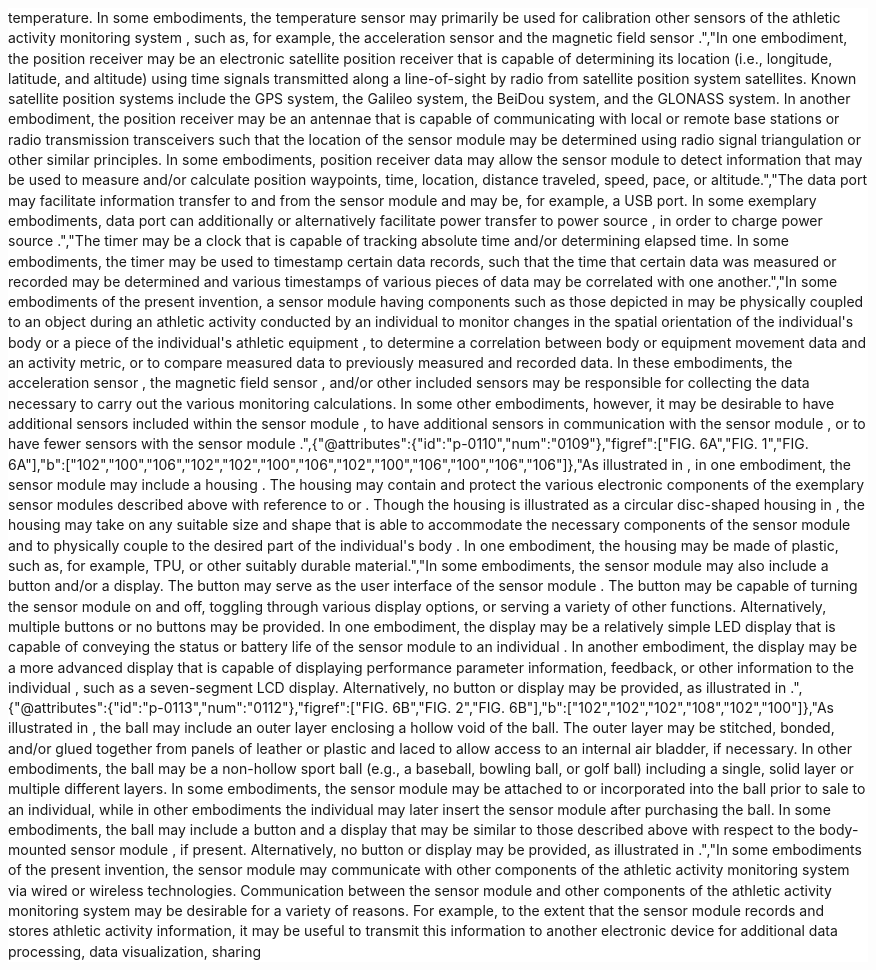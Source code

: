 temperature. In some embodiments, the temperature sensor  may primarily be used for calibration other sensors of the athletic activity monitoring system , such as, for example, the acceleration sensor  and the magnetic field sensor .","In one embodiment, the position receiver  may be an electronic satellite position receiver that is capable of determining its location (i.e., longitude, latitude, and altitude) using time signals transmitted along a line-of-sight by radio from satellite position system satellites. Known satellite position systems include the GPS system, the Galileo system, the BeiDou system, and the GLONASS system. In another embodiment, the position receiver  may be an antennae that is capable of communicating with local or remote base stations or radio transmission transceivers such that the location of the sensor module  may be determined using radio signal triangulation or other similar principles. In some embodiments, position receiver  data may allow the sensor module  to detect information that may be used to measure and\/or calculate position waypoints, time, location, distance traveled, speed, pace, or altitude.","The data port  may facilitate information transfer to and from the sensor module  and may be, for example, a USB port. In some exemplary embodiments, data port  can additionally or alternatively facilitate power transfer to power source , in order to charge power source .","The timer  may be a clock that is capable of tracking absolute time and\/or determining elapsed time. In some embodiments, the timer  may be used to timestamp certain data records, such that the time that certain data was measured or recorded may be determined and various timestamps of various pieces of data may be correlated with one another.","In some embodiments of the present invention, a sensor module  having components such as those depicted in  may be physically coupled to an object  during an athletic activity conducted by an individual  to monitor changes in the spatial orientation of the individual's  body  or a piece of the individual's athletic equipment , to determine a correlation between body  or equipment  movement data and an activity metric, or to compare measured data to previously measured and recorded data. In these embodiments, the acceleration sensor , the magnetic field sensor , and\/or other included sensors may be responsible for collecting the data necessary to carry out the various monitoring calculations. In some other embodiments, however, it may be desirable to have additional sensors included within the sensor module , to have additional sensors in communication with the sensor module , or to have fewer sensors with the sensor module .",{"@attributes":{"id":"p-0110","num":"0109"},"figref":["FIG. 6A","FIG. 1","FIG. 6A"],"b":["102","100","106","102","102","100","106","102","100","106","100","106","106"]},"As illustrated in , in one embodiment, the sensor module  may include a housing . The housing  may contain and protect the various electronic components of the exemplary sensor modules  described above with reference to  or . Though the housing  is illustrated as a circular disc-shaped housing in , the housing may take on any suitable size and shape that is able to accommodate the necessary components of the sensor module  and to physically couple to the desired part of the individual's  body . In one embodiment, the housing may be made of plastic, such as, for example, TPU, or other suitably durable material.","In some embodiments, the sensor module  may also include a button and\/or a display. The button may serve as the user interface of the sensor module . The button may be capable of turning the sensor module  on and off, toggling through various display options, or serving a variety of other functions. Alternatively, multiple buttons or no buttons may be provided. In one embodiment, the display may be a relatively simple LED display that is capable of conveying the status or battery life of the sensor module  to an individual . In another embodiment, the display may be a more advanced display that is capable of displaying performance parameter information, feedback, or other information to the individual , such as a seven-segment LCD display. Alternatively, no button or display may be provided, as illustrated in .",{"@attributes":{"id":"p-0113","num":"0112"},"figref":["FIG. 6B","FIG. 2","FIG. 6B"],"b":["102","102","102","108","102","100"]},"As illustrated in , the ball may include an outer layer  enclosing a hollow void of the ball. The outer layer  may be stitched, bonded, and\/or glued together from panels of leather or plastic and laced to allow access to an internal air bladder, if necessary. In other embodiments, the ball may be a non-hollow sport ball (e.g., a baseball, bowling ball, or golf ball) including a single, solid layer or multiple different layers. In some embodiments, the sensor module  may be attached to or incorporated into the ball prior to sale to an individual, while in other embodiments the individual may later insert the sensor module  after purchasing the ball. In some embodiments, the ball may include a button and a display that may be similar to those described above with respect to the body-mounted sensor module , if present. Alternatively, no button or display may be provided, as illustrated in .","In some embodiments of the present invention, the sensor module  may communicate with other components of the athletic activity monitoring system  via wired or wireless technologies. Communication between the sensor module  and other components of the athletic activity monitoring system  may be desirable for a variety of reasons. For example, to the extent that the sensor module  records and stores athletic activity information, it may be useful to transmit this information to another electronic device for additional data processing, data visualization, sharing